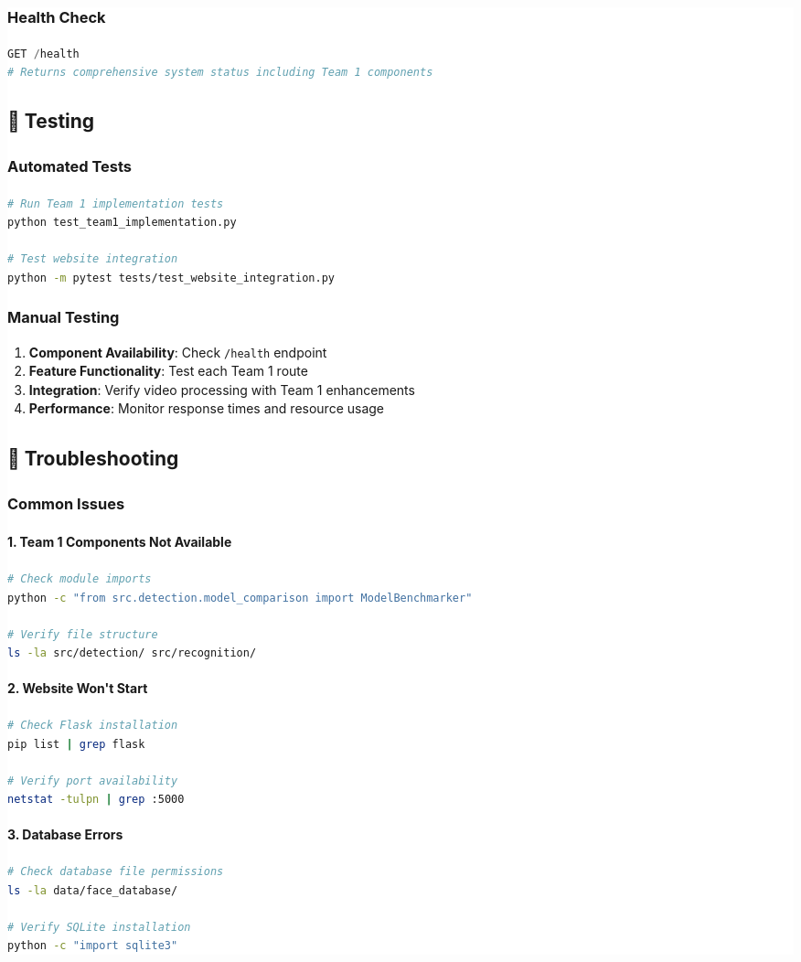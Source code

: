 ### Health Check
```python
GET /health
# Returns comprehensive system status including Team 1 components
```

## 🧪 Testing

### Automated Tests
```bash
# Run Team 1 implementation tests
python test_team1_implementation.py

# Test website integration
python -m pytest tests/test_website_integration.py
```

### Manual Testing
1. **Component Availability**: Check `/health` endpoint
2. **Feature Functionality**: Test each Team 1 route
3. **Integration**: Verify video processing with Team 1 enhancements
4. **Performance**: Monitor response times and resource usage

## 🚨 Troubleshooting

### Common Issues

#### 1. **Team 1 Components Not Available**
```bash
# Check module imports
python -c "from src.detection.model_comparison import ModelBenchmarker"

# Verify file structure
ls -la src/detection/ src/recognition/
```

#### 2. **Website Won't Start**
```bash
# Check Flask installation
pip list | grep flask

# Verify port availability
netstat -tulpn | grep :5000
```

#### 3. **Database Errors**
```bash
# Check database file permissions
ls -la data/face_database/

# Verify SQLite installation
python -c "import sqlite3"
```
